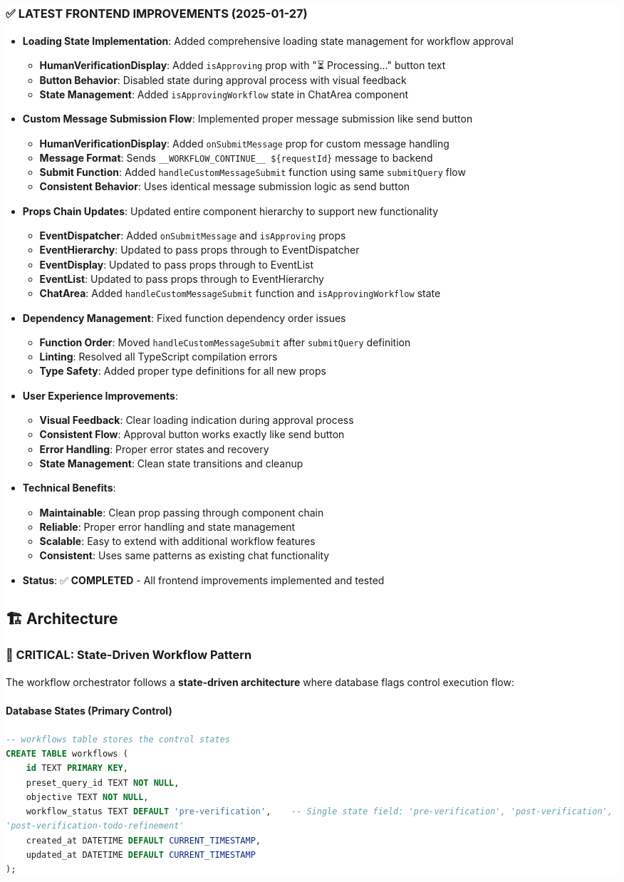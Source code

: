 ### ✅ **LATEST FRONTEND IMPROVEMENTS (2025-01-27)**
- **Loading State Implementation**: Added comprehensive loading state management for workflow approval
  - **HumanVerificationDisplay**: Added `isApproving` prop with "⏳ Processing..." button text
  - **Button Behavior**: Disabled state during approval process with visual feedback
  - **State Management**: Added `isApprovingWorkflow` state in ChatArea component

- **Custom Message Submission Flow**: Implemented proper message submission like send button
  - **HumanVerificationDisplay**: Added `onSubmitMessage` prop for custom message handling
  - **Message Format**: Sends `__WORKFLOW_CONTINUE__ ${requestId}` message to backend
  - **Submit Function**: Added `handleCustomMessageSubmit` function using same `submitQuery` flow
  - **Consistent Behavior**: Uses identical message submission logic as send button

- **Props Chain Updates**: Updated entire component hierarchy to support new functionality
  - **EventDispatcher**: Added `onSubmitMessage` and `isApproving` props
  - **EventHierarchy**: Updated to pass props through to EventDispatcher
  - **EventDisplay**: Updated to pass props through to EventList
  - **EventList**: Updated to pass props through to EventHierarchy
  - **ChatArea**: Added `handleCustomMessageSubmit` function and `isApprovingWorkflow` state

- **Dependency Management**: Fixed function dependency order issues
  - **Function Order**: Moved `handleCustomMessageSubmit` after `submitQuery` definition
  - **Linting**: Resolved all TypeScript compilation errors
  - **Type Safety**: Added proper type definitions for all new props

- **User Experience Improvements**:
  - **Visual Feedback**: Clear loading indication during approval process
  - **Consistent Flow**: Approval button works exactly like send button
  - **Error Handling**: Proper error states and recovery
  - **State Management**: Clean state transitions and cleanup

- **Technical Benefits**:
  - **Maintainable**: Clean prop passing through component chain
  - **Reliable**: Proper error handling and state management
  - **Scalable**: Easy to extend with additional workflow features
  - **Consistent**: Uses same patterns as existing chat functionality

- **Status**: ✅ **COMPLETED** - All frontend improvements implemented and tested

## 🏗️ **Architecture**

### **🎯 CRITICAL: State-Driven Workflow Pattern**

The workflow orchestrator follows a **state-driven architecture** where database flags control execution flow:

#### **Database States (Primary Control)**
```sql
-- workflows table stores the control states
CREATE TABLE workflows (
    id TEXT PRIMARY KEY,
    preset_query_id TEXT NOT NULL,
    objective TEXT NOT NULL,
    workflow_status TEXT DEFAULT 'pre-verification',    -- Single state field: 'pre-verification', 'post-verification', 'post-verification-todo-refinement'
    created_at DATETIME DEFAULT CURRENT_TIMESTAMP,
    updated_at DATETIME DEFAULT CURRENT_TIMESTAMP
);
```

